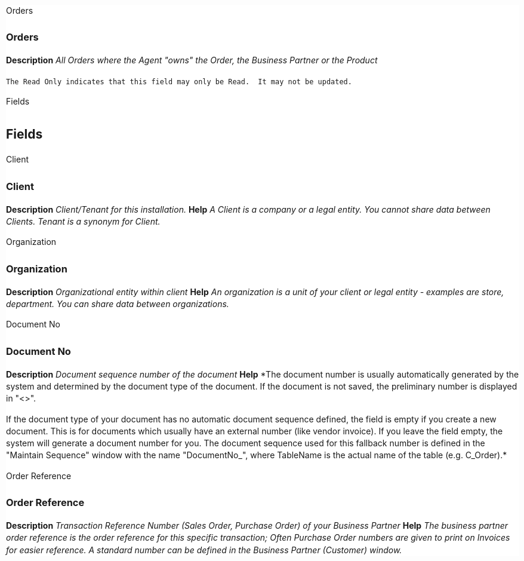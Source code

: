 Orders
### Orders

**Description**
 *All Orders where the Agent "owns" the Order, the Business Partner or the Product*

```
The Read Only indicates that this field may only be Read.  It may not be updated.
```
Fields
## Fields


Client
### Client

**Description**
 *Client/Tenant for this installation.*
**Help**
 *A Client is a company or a legal entity. You cannot share data between Clients. Tenant is a synonym for Client.*

Organization
### Organization

**Description**
 *Organizational entity within client*
**Help**
 *An organization is a unit of your client or legal entity - examples are store, department. You can share data between organizations.*

Document No
### Document No

**Description**
 *Document sequence number of the document*
**Help**
 *The document number is usually automatically generated by the system and determined by the document type of the document. If the document is not saved, the preliminary number is displayed in "<>".

If the document type of your document has no automatic document sequence defined, the field is empty if you create a new document. This is for documents which usually have an external number (like vendor invoice).  If you leave the field empty, the system will generate a document number for you. The document sequence used for this fallback number is defined in the "Maintain Sequence" window with the name "DocumentNo_<TableName>", where TableName is the actual name of the table (e.g. C_Order).*

Order Reference
### Order Reference

**Description**
 *Transaction Reference Number (Sales Order, Purchase Order) of your Business Partner*
**Help**
 *The business partner order reference is the order reference for this specific transaction; Often Purchase Order numbers are given to print on Invoices for easier reference.  A standard number can be defined in the Business Partner (Customer) window.*
